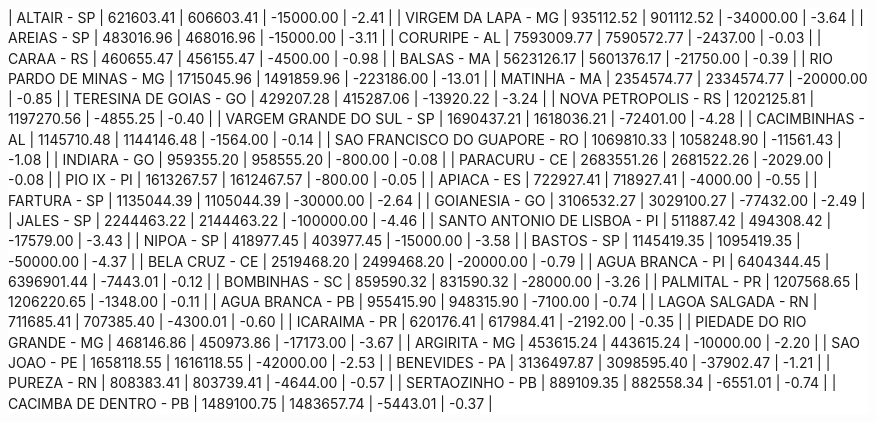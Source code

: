 | ALTAIR - SP | 621603.41 | 606603.41 | -15000.00 | -2.41 |
| VIRGEM DA LAPA - MG | 935112.52 | 901112.52 | -34000.00 | -3.64 |
| AREIAS - SP | 483016.96 | 468016.96 | -15000.00 | -3.11 |
| CORURIPE - AL | 7593009.77 | 7590572.77 | -2437.00 | -0.03 |
| CARAA - RS | 460655.47 | 456155.47 | -4500.00 | -0.98 |
| BALSAS - MA | 5623126.17 | 5601376.17 | -21750.00 | -0.39 |
| RIO PARDO DE MINAS - MG | 1715045.96 | 1491859.96 | -223186.00 | -13.01 |
| MATINHA - MA | 2354574.77 | 2334574.77 | -20000.00 | -0.85 |
| TERESINA DE GOIAS - GO | 429207.28 | 415287.06 | -13920.22 | -3.24 |
| NOVA PETROPOLIS - RS | 1202125.81 | 1197270.56 | -4855.25 | -0.40 |
| VARGEM GRANDE DO SUL - SP | 1690437.21 | 1618036.21 | -72401.00 | -4.28 |
| CACIMBINHAS - AL | 1145710.48 | 1144146.48 | -1564.00 | -0.14 |
| SAO FRANCISCO DO GUAPORE - RO | 1069810.33 | 1058248.90 | -11561.43 | -1.08 |
| INDIARA - GO | 959355.20 | 958555.20 | -800.00 | -0.08 |
| PARACURU - CE | 2683551.26 | 2681522.26 | -2029.00 | -0.08 |
| PIO IX - PI | 1613267.57 | 1612467.57 | -800.00 | -0.05 |
| APIACA - ES | 722927.41 | 718927.41 | -4000.00 | -0.55 |
| FARTURA - SP | 1135044.39 | 1105044.39 | -30000.00 | -2.64 |
| GOIANESIA - GO | 3106532.27 | 3029100.27 | -77432.00 | -2.49 |
| JALES - SP | 2244463.22 | 2144463.22 | -100000.00 | -4.46 |
| SANTO ANTONIO DE LISBOA - PI | 511887.42 | 494308.42 | -17579.00 | -3.43 |
| NIPOA - SP | 418977.45 | 403977.45 | -15000.00 | -3.58 |
| BASTOS - SP | 1145419.35 | 1095419.35 | -50000.00 | -4.37 |
| BELA CRUZ - CE | 2519468.20 | 2499468.20 | -20000.00 | -0.79 |
| AGUA BRANCA - PI | 6404344.45 | 6396901.44 | -7443.01 | -0.12 |
| BOMBINHAS - SC | 859590.32 | 831590.32 | -28000.00 | -3.26 |
| PALMITAL - PR | 1207568.65 | 1206220.65 | -1348.00 | -0.11 |
| AGUA BRANCA - PB | 955415.90 | 948315.90 | -7100.00 | -0.74 |
| LAGOA SALGADA - RN | 711685.41 | 707385.40 | -4300.01 | -0.60 |
| ICARAIMA - PR | 620176.41 | 617984.41 | -2192.00 | -0.35 |
| PIEDADE DO RIO GRANDE - MG | 468146.86 | 450973.86 | -17173.00 | -3.67 |
| ARGIRITA - MG | 453615.24 | 443615.24 | -10000.00 | -2.20 |
| SAO JOAO - PE | 1658118.55 | 1616118.55 | -42000.00 | -2.53 |
| BENEVIDES - PA | 3136497.87 | 3098595.40 | -37902.47 | -1.21 |
| PUREZA - RN | 808383.41 | 803739.41 | -4644.00 | -0.57 |
| SERTAOZINHO - PB | 889109.35 | 882558.34 | -6551.01 | -0.74 |
| CACIMBA DE DENTRO - PB | 1489100.75 | 1483657.74 | -5443.01 | -0.37 |